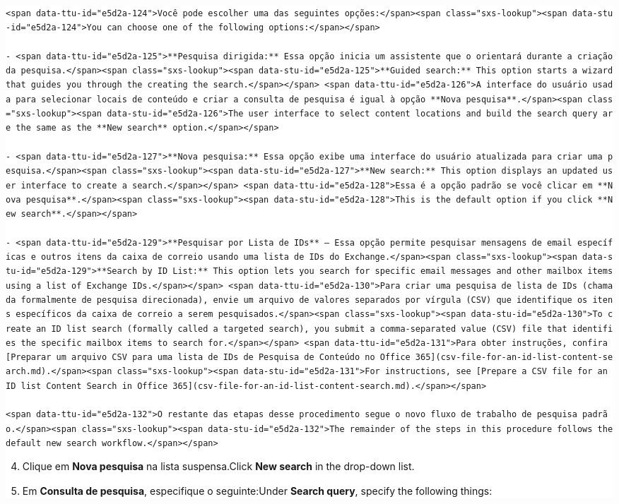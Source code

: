     <span data-ttu-id="e5d2a-124">Você pode escolher uma das seguintes opções:</span><span class="sxs-lookup"><span data-stu-id="e5d2a-124">You can choose one of the following options:</span></span>
    
    - <span data-ttu-id="e5d2a-125">**Pesquisa dirigida:** Essa opção inicia um assistente que o orientará durante a criação da pesquisa.</span><span class="sxs-lookup"><span data-stu-id="e5d2a-125">**Guided search:** This option starts a wizard that guides you through the creating the search.</span></span> <span data-ttu-id="e5d2a-126">A interface do usuário usada para selecionar locais de conteúdo e criar a consulta de pesquisa é igual à opção **Nova pesquisa**.</span><span class="sxs-lookup"><span data-stu-id="e5d2a-126">The user interface to select content locations and build the search query are the same as the **New search** option.</span></span> 
    
    - <span data-ttu-id="e5d2a-127">**Nova pesquisa:** Essa opção exibe uma interface do usuário atualizada para criar uma pesquisa.</span><span class="sxs-lookup"><span data-stu-id="e5d2a-127">**New search:** This option displays an updated user interface to create a search.</span></span> <span data-ttu-id="e5d2a-128">Essa é a opção padrão se você clicar em **Nova pesquisa**.</span><span class="sxs-lookup"><span data-stu-id="e5d2a-128">This is the default option if you click **New search**.</span></span>
    
    - <span data-ttu-id="e5d2a-129">**Pesquisar por Lista de IDs** – Essa opção permite pesquisar mensagens de email específicas e outros itens da caixa de correio usando uma lista de IDs do Exchange.</span><span class="sxs-lookup"><span data-stu-id="e5d2a-129">**Search by ID List:** This option lets you search for specific email messages and other mailbox items using a list of Exchange IDs.</span></span> <span data-ttu-id="e5d2a-130">Para criar uma pesquisa de lista de IDs (chamada formalmente de pesquisa direcionada), envie um arquivo de valores separados por vírgula (CSV) que identifique os itens específicos da caixa de correio a serem pesquisados.</span><span class="sxs-lookup"><span data-stu-id="e5d2a-130">To create an ID list search (formally called a targeted search), you submit a comma-separated value (CSV) file that identifies the specific mailbox items to search for.</span></span> <span data-ttu-id="e5d2a-131">Para obter instruções, confira [Preparar um arquivo CSV para uma lista de IDs de Pesquisa de Conteúdo no Office 365](csv-file-for-an-id-list-content-search.md).</span><span class="sxs-lookup"><span data-stu-id="e5d2a-131">For instructions, see [Prepare a CSV file for an ID list Content Search in Office 365](csv-file-for-an-id-list-content-search.md).</span></span>
    
    <span data-ttu-id="e5d2a-132">O restante das etapas desse procedimento segue o novo fluxo de trabalho de pesquisa padrão.</span><span class="sxs-lookup"><span data-stu-id="e5d2a-132">The remainder of the steps in this procedure follows the default new search workflow.</span></span>
    
4. <span data-ttu-id="e5d2a-133">Clique em **Nova pesquisa** na lista suspensa.</span><span class="sxs-lookup"><span data-stu-id="e5d2a-133">Click **New search** in the drop-down list.</span></span> 
    
5. <span data-ttu-id="e5d2a-134">Em **Consulta de pesquisa**, especifique o seguinte:</span><span class="sxs-lookup"><span data-stu-id="e5d2a-134">Under **Search query**, specify the following things:</span></span>
    
